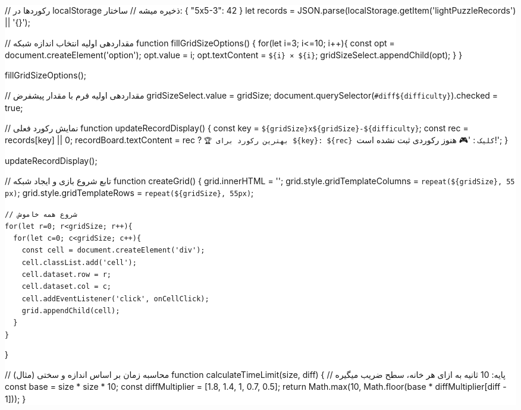   // رکوردها در localStorage ذخیره میشه
  // ساختار: { "5x5-3": 42 }
  let records = JSON.parse(localStorage.getItem('lightPuzzleRecords') || '{}');

  // مقداردهی اولیه انتخاب اندازه شبکه
  function fillGridSizeOptions() {
    for(let i=3; i<=10; i++){
      const opt = document.createElement('option');
      opt.value = i;
      opt.textContent = `${i} × ${i}`;
      gridSizeSelect.appendChild(opt);
    }
  }

  fillGridSizeOptions();

  // مقداردهی اولیه فرم با مقدار پیشفرض
  gridSizeSelect.value = gridSize;
  document.querySelector(`#diff${difficulty}`).checked = true;

  // نمایش رکورد فعلی
  function updateRecordDisplay() {
    const key = `${gridSize}x${gridSize}-${difficulty}`;
    const rec = records[key] || 0;
    recordBoard.textContent = rec
      ? `🏆 بهترین رکورد برای ${key}: ${rec} کلیک`
      : '🎮 هنوز رکوردی ثبت نشده است!';
  }

  updateRecordDisplay();

  // تابع شروع بازی و ایجاد شبکه
  function createGrid() {
    grid.innerHTML = '';
    grid.style.gridTemplateColumns = `repeat(${gridSize}, 55px)`;
    grid.style.gridTemplateRows = `repeat(${gridSize}, 55px)`;

    // شروع همه خاموش
    for(let r=0; r<gridSize; r++){
      for(let c=0; c<gridSize; c++){
        const cell = document.createElement('div');
        cell.classList.add('cell');
        cell.dataset.row = r;
        cell.dataset.col = c;
        cell.addEventListener('click', onCellClick);
        grid.appendChild(cell);
      }
    }
  }

  // محاسبه زمان بر اساس اندازه و سختی (مثال)
  function calculateTimeLimit(size, diff) {
    // پایه: 10 ثانیه به ازای هر خانه، سطح ضریب میگیره
    const base = size * size * 10;
    const diffMultiplier = [1.8, 1.4, 1, 0.7, 0.5];
    return Math.max(10, Math.floor(base * diffMultiplier[diff - 1]));
  }
